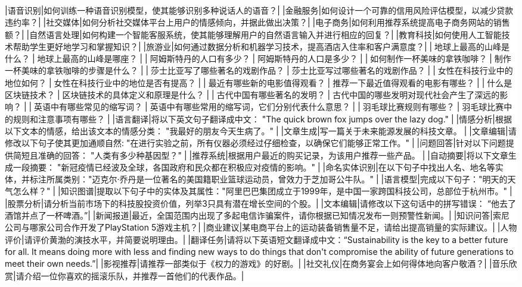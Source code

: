 |语音识别|如何训练一种语音识别模型，使其能够识别多种说话人的语音？|
|金融服务|如何设计一个可靠的信用风险评估模型，以减少贷款违约率？|
|社交媒体|如何分析社交媒体平台上用户的情感倾向，并据此做出决策？|
|电子商务|如何利用推荐系统提高电子商务网站的销售额？|
|自然语言处理|如何构建一个智能客服系统，使其能够理解用户的自然语言输入并进行相应的回复？|
|教育科技|如何使用人工智能技术帮助学生更好地学习和掌握知识？|
|旅游业|如何通过数据分析和机器学习技术，提高酒店入住率和客户满意度？|
| 地球上最高的山峰是什么？                   | 地球上最高的山峰是哪座？                                     |
| 阿姆斯特丹的人口有多少？                     | 阿姆斯特丹的人口是多少？                                     |
| 如何制作一杯美味的拿铁咖啡？                 | 制作一杯美味的拿铁咖啡的步骤是什么？                         |
| 莎士比亚写了哪些著名的戏剧作品？             | 莎士比亚写过哪些著名的戏剧作品？                             |
| 女性在科技行业中的地位如何？                 | 女性在科技行业中的地位是否有提高？                           |
| 最近有哪些新的电影值得观看？                 | 推荐一下最近值得观看的电影有哪些？                           |
| 什么是区块链技术？                           | 区块链技术的具体定义和原理是什么？                           |
| 古代中国有哪些著名的发明？                   | 古代中国的哪些发明对现代社会产生了深远的影响？             |
| 英语中有哪些常见的缩写词？                   | 英语中有哪些常用的缩写词，它们分别代表什么意思？             |
| 羽毛球比赛规则有哪些？                       | 羽毛球比赛中的规则和注意事项有哪些？                         |
|语言翻译|将以下英文句子翻译成中文： "The quick brown fox jumps over the lazy dog." |
|情感分析|根据以下文本的情感，给出该文本的情感分类： "我最好的朋友今天生病了。" |
|文章生成|写一篇关于未来能源发展的科技文章。 |
|文章编辑|请修改以下句子使其更加通顺自然: "在进行实验之前，所有仪器必须经过仔细检查，以确保它们能够正常工作。" |
|问题回答|针对以下问题提供简短且准确的回答： "人类有多少种基因型？" |
|推荐系统|根据用户最近的购买记录，为该用户推荐一些产品。 |
|自动摘要|将以下文章生成一段摘要： "新冠疫情已经波及全球，各国政府和民众都在积极应对疫情的影响。" |
|命名实体识别|在以下句子中找出人名、地名等实体，并标注所属类别："迈克尔·乔丹是一位著名的美国籍职业篮球运动员，曾效力于芝加哥公牛队。" |
|语言模型|完成以下句子："明天的天气怎么样？" |
|知识图谱|提取以下句子中的实体及其属性："阿里巴巴集团成立于1999年，是中国一家跨国科技公司，总部位于杭州市。" |
|股票分析|请分析当前市场下的科技股投资价值，列举3只具有潜在增长空间的个股。|
|文本编辑|请修改以下这句话中的拼写错误： “他去了酒馆并点了一杯啤酒。”|
|新闻报道|最近，全国范围内出现了多起电信诈骗案件，请你根据已知情况发布一则预警性新闻。|
|知识问答|索尼公司与哪家公司合作开发了PlayStation 5游戏主机？|
|商业建议|某电商平台上的运动装备销售量不足，请给出提高销量的实际建议。|
|人物评价|请评价黄渤的演技水平，并简要说明理由。|
|翻译任务|请将以下英语短文翻译成中文：“Sustainability is the key to a better future for all. It means doing more with less and finding new ways to do things that don't compromise the ability of future generations to meet their own needs.”|
|影视推荐|请推荐一部类似于《权力的游戏》的好剧。|
|社交礼仪|在商务宴会上如何得体地向客户敬酒？|
|音乐欣赏|请介绍一位你喜欢的摇滚乐队，并推荐一首他们的代表作品。|